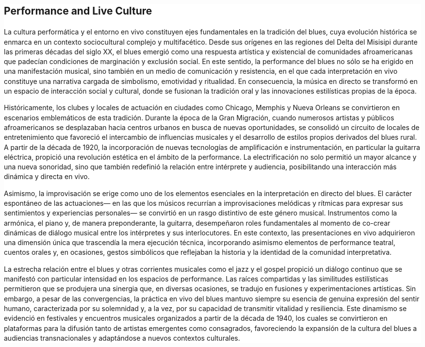 ## Performance and Live Culture

La cultura performática y el entorno en vivo constituyen ejes fundamentales en la tradición del
blues, cuya evolución histórica se enmarca en un contexto sociocultural complejo y multifacético.
Desde sus orígenes en las regiones del Delta del Misisipi durante las primeras décadas del siglo XX,
el blues emergió como una respuesta artística y existencial de comunidades afroamericanas que
padecían condiciones de marginación y exclusión social. En este sentido, la performance del blues no
sólo se ha erigido en una manifestación musical, sino también en un medio de comunicación y
resistencia, en el que cada interpretación en vivo constituye una narrativa cargada de simbolismo,
emotividad y ritualidad. En consecuencia, la música en directo se transformó en un espacio de
interacción social y cultural, donde se fusionan la tradición oral y las innovaciones estilísticas
propias de la época.

Históricamente, los clubes y locales de actuación en ciudades como Chicago, Memphis y Nueva Orleans
se convirtieron en escenarios emblemáticos de esta tradición. Durante la época de la Gran Migración,
cuando numerosos artistas y públicos afroamericanos se desplazaban hacia centros urbanos en busca de
nuevas oportunidades, se consolidó un circuito de locales de entretenimiento que favoreció el
intercambio de influencias musicales y el desarrollo de estilos propios derivados del blues rural. A
partir de la década de 1920, la incorporación de nuevas tecnologías de amplificación e
instrumentación, en particular la guitarra eléctrica, propició una revolución estética en el ámbito
de la performance. La electrificación no solo permitió un mayor alcance y una nueva sonoridad, sino
que también redefinió la relación entre intérprete y audiencia, posibilitando una interacción más
dinámica y directa en vivo.

Asimismo, la improvisación se erige como uno de los elementos esenciales en la interpretación en
directo del blues. El carácter espontáneo de las actuaciones— en las que los músicos recurrían a
improvisaciones melódicas y rítmicas para expresar sus sentimientos y experiencias personales— se
convirtió en un rasgo distintivo de este género musical. Instrumentos como la armónica, el piano y,
de manera preponderante, la guitarra, desempeñaron roles fundamentales al momento de co-crear
dinámicas de diálogo musical entre los intérpretes y sus interlocutores. En este contexto, las
presentaciones en vivo adquirieron una dimensión única que trascendía la mera ejecución técnica,
incorporando asimismo elementos de performance teatral, cuentos orales y, en ocasiones, gestos
simbólicos que reflejaban la historia y la identidad de la comunidad interpretativa.

La estrecha relación entre el blues y otras corrientes musicales como el jazz y el gospel propició
un diálogo continuo que se manifestó con particular intensidad en los espacios de performance. Las
raíces compartidas y las similitudes estilísticas permitieron que se produjera una sinergia que, en
diversas ocasiones, se tradujo en fusiones y experimentaciones artísticas. Sin embargo, a pesar de
las convergencias, la práctica en vivo del blues mantuvo siempre su esencia de genuina expresión del
sentir humano, caracterizada por su solemnidad y, a la vez, por su capacidad de transmitir vitalidad
y resiliencia. Este dinamismo se evidenció en festivales y encuentros musicales organizados a partir
de la década de 1940, los cuales se convirtieron en plataformas para la difusión tanto de artistas
emergentes como consagrados, favoreciendo la expansión de la cultura del blues a audiencias
transnacionales y adaptándose a nuevos contextos culturales.
